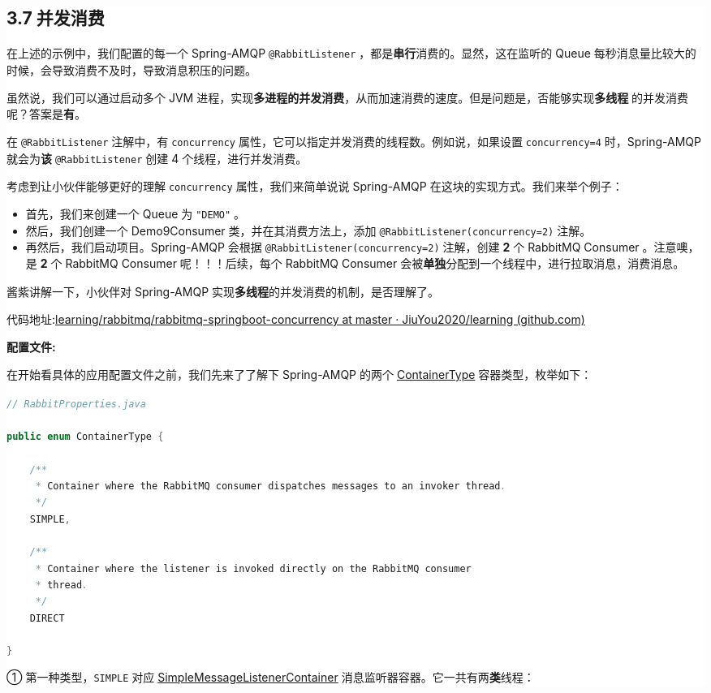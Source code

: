 ## 3.7 并发消费

在上述的示例中，我们配置的每一个 Spring-AMQP `@RabbitListener` ，都是**串行**消费的。显然，这在监听的 Queue
每秒消息量比较大的时候，会导致消费不及时，导致消息积压的问题。

虽然说，我们可以通过启动多个 JVM 进程，实现**多进程的并发消费**，从而加速消费的速度。但是问题是，否能够实现**多线程**
的并发消费呢？答案是**有**。

在 `@RabbitListener` 注解中，有 `concurrency` 属性，它可以指定并发消费的线程数。例如说，如果设置 `concurrency=4`
时，Spring-AMQP 就会为**该** `@RabbitListener` 创建 4 个线程，进行并发消费。

考虑到让小伙伴能够更好的理解 `concurrency` 属性，我们来简单说说 Spring-AMQP 在这块的实现方式。我们来举个例子：

- 首先，我们来创建一个 Queue 为 `"DEMO"` 。
- 然后，我们创建一个 Demo9Consumer 类，并在其消费方法上，添加 `@RabbitListener(concurrency=2)` 注解。
- 再然后，我们启动项目。Spring-AMQP 会根据 `@RabbitListener(concurrency=2)` 注解，创建 **2** 个 RabbitMQ Consumer 。注意噢，是
  **2** 个 RabbitMQ Consumer 呢！！！后续，每个 RabbitMQ Consumer 会被**单独**分配到一个线程中，进行拉取消息，消费消息。

酱紫讲解一下，小伙伴对 Spring-AMQP 实现**多线程**的并发消费的机制，是否理解了。

>
代码地址:[learning/rabbitmq/rabbitmq-springboot-concurrency at master · JiuYou2020/learning (github.com)](https://github.com/JiuYou2020/learning/tree/master/rabbitmq/rabbitmq-springboot-concurrency)

**配置文件:**

在开始看具体的应用配置文件之前，我们先来了了解下 Spring-AMQP
的两个 [ContainerType](https://github.com/spring-projects/spring-boot/blob/master/spring-boot-project/spring-boot-autoconfigure/src/main/java/org/springframework/boot/autoconfigure/amqp/RabbitProperties.java#L566-L579)
容器类型，枚举如下：

```java
// RabbitProperties.java

public enum ContainerType {

    /**
     * Container where the RabbitMQ consumer dispatches messages to an invoker thread.
     */
    SIMPLE,

    /**
     * Container where the listener is invoked directly on the RabbitMQ consumer
     * thread.
     */
    DIRECT

}
```

① 第一种类型，`SIMPLE`
对应 [SimpleMessageListenerContainer](https://github.com/spring-projects/spring-amqp/blob/master/spring-rabbit/src/main/java/org/springframework/amqp/rabbit/listener/SimpleMessageListenerContainer.java)
消息监听器容器。它一共有两**类**线程：
